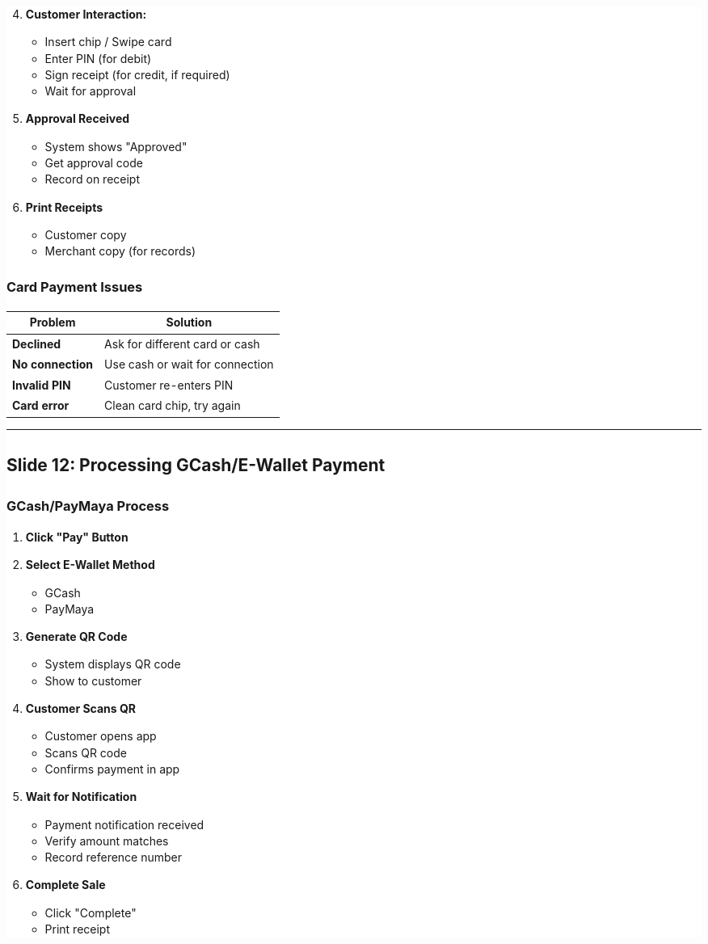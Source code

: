 4. **Customer Interaction:**
   - Insert chip / Swipe card
   - Enter PIN (for debit)
   - Sign receipt (for credit, if required)
   - Wait for approval

5. **Approval Received**
   - System shows "Approved"
   - Get approval code
   - Record on receipt

6. **Print Receipts**
   - Customer copy
   - Merchant copy (for records)

### Card Payment Issues

| Problem | Solution |
|---------|----------|
| **Declined** | Ask for different card or cash |
| **No connection** | Use cash or wait for connection |
| **Invalid PIN** | Customer re-enters PIN |
| **Card error** | Clean card chip, try again |

---

## Slide 12: Processing GCash/E-Wallet Payment

### GCash/PayMaya Process

1. **Click "Pay" Button**

2. **Select E-Wallet Method**
   - GCash
   - PayMaya

3. **Generate QR Code**
   - System displays QR code
   - Show to customer

4. **Customer Scans QR**
   - Customer opens app
   - Scans QR code
   - Confirms payment in app

5. **Wait for Notification**
   - Payment notification received
   - Verify amount matches
   - Record reference number

6. **Complete Sale**
   - Click "Complete"
   - Print receipt
